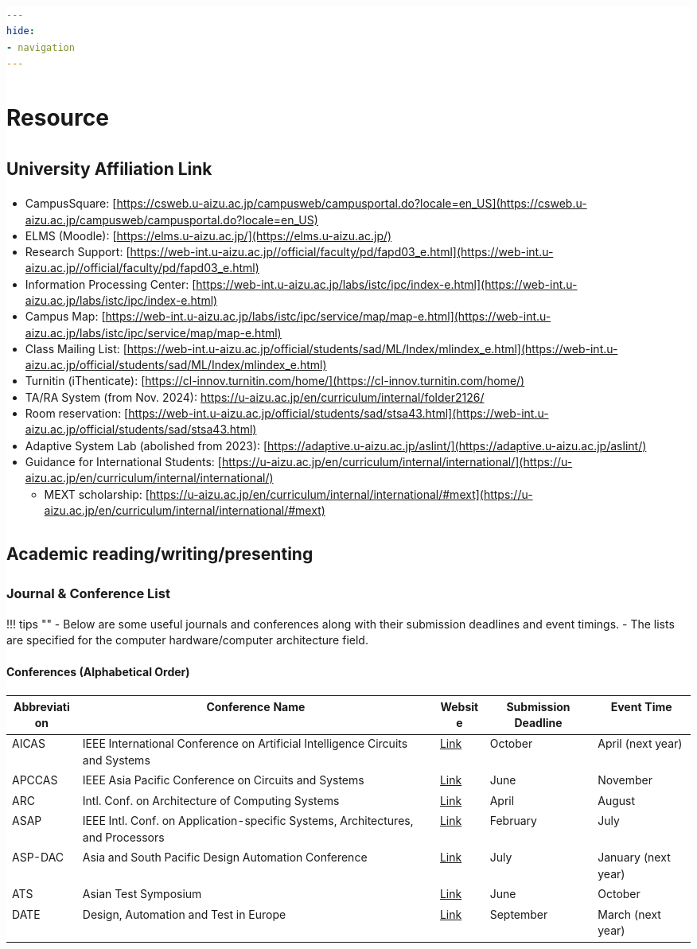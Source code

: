 ```yaml
---
hide:
- navigation
---
```


# Resource

## University Affiliation Link

- CampusSquare: [https://csweb.u-aizu.ac.jp/campusweb/campusportal.do?locale=en_US](https://csweb.u-aizu.ac.jp/campusweb/campusportal.do?locale=en_US)
- ELMS (Moodle): [https://elms.u-aizu.ac.jp/](https://elms.u-aizu.ac.jp/)
- Research Support: [https://web-int.u-aizu.ac.jp//official/faculty/pd/fapd03_e.html](https://web-int.u-aizu.ac.jp//official/faculty/pd/fapd03_e.html)
- Information Processing Center: [https://web-int.u-aizu.ac.jp/labs/istc/ipc/index-e.html](https://web-int.u-aizu.ac.jp/labs/istc/ipc/index-e.html)
- Campus Map: [https://web-int.u-aizu.ac.jp/labs/istc/ipc/service/map/map-e.html](https://web-int.u-aizu.ac.jp/labs/istc/ipc/service/map/map-e.html)
- Class Mailing List: [https://web-int.u-aizu.ac.jp/official/students/sad/ML/Index/mlindex_e.html](https://web-int.u-aizu.ac.jp/official/students/sad/ML/Index/mlindex_e.html)
- Turnitin (iThenticate): [https://cl-innov.turnitin.com/home/](https://cl-innov.turnitin.com/home/)
- TA/RA System (from Nov. 2024): [https://u-aizu.ac.jp/en/curriculum/internal/folder2126/
](https://u-aizu.ac.jp/en/curriculum/internal/folder2126/
)
- Room reservation: [https://web-int.u-aizu.ac.jp/official/students/sad/stsa43.html](https://web-int.u-aizu.ac.jp/official/students/sad/stsa43.html)
- Adaptive System Lab (abolished from 2023): [https://adaptive.u-aizu.ac.jp/aslint/](https://adaptive.u-aizu.ac.jp/aslint/)
- Guidance for International Students: [https://u-aizu.ac.jp/en/curriculum/internal/international/](https://u-aizu.ac.jp/en/curriculum/internal/international/)
    - MEXT scholarship: [https://u-aizu.ac.jp/en/curriculum/internal/international/#mext](https://u-aizu.ac.jp/en/curriculum/internal/international/#mext)

## Academic reading/writing/presenting

### Journal & Conference List

!!! tips ""
    - Below are some useful journals and conferences along with their submission deadlines and event timings.
    - The lists are specified for the computer hardware/computer architecture field.


#### Conferences (Alphabetical Order)

| **Abbreviation** | **Conference Name**                                                                  | **Website**                                      | **Submission Deadline**  | **Event Time**     |
|------------------|--------------------------------------------------------------------------------------|--------------------------------------------------|--------------------------|--------------------|
| AICAS            | IEEE International Conference on Artificial Intelligence Circuits and Systems        | [Link](https://ieee-cas.org/conference-events)   | October                  | April (next year)  |
| APCCAS           | IEEE Asia Pacific Conference on Circuits and Systems                                 | [Link](https://ieee-cas.org/conference-events)   | June                     | November           |
| ARC              | Intl. Conf. on Architecture of Computing Systems                                     | [Link](https://arcs-conference.org)              | April                    | August             |
| ASAP             | IEEE Intl. Conf. on Application-specific Systems, Architectures, and Processors      | [Link](http://www.wikicfp.com/cfp/program?id=229)| February                 | July               |
| ASP-DAC          | Asia and South Pacific Design Automation Conference                                  | [Link](https://www.aspdac.com/)                  | July                     | January (next year)|
| ATS              | Asian Test Symposium                                                                 | [Link](http://www.ieee-ats.org/)                 | June                     | October            |
| DATE             | Design, Automation and Test in Europe                                                | [Link](https://www.date-conference.com/)         | September                | March (next year)  |